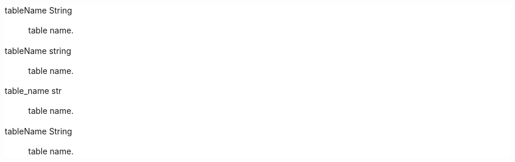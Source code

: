 <div>
<pulumi-choosable type="language" values="java">
<dl class="resources-properties"><dt class="property-optional"
            title="Optional">
        <span id="tablename_java">
<a data-swiftype-name="resource-property" data-swiftype-type="text" href="#tablename_java" style="color: inherit; text-decoration: inherit;">table<wbr>Name</a>
</span>
        <span class="property-indicator"></span>
        <span class="property-type">String</span>
    </dt>
    <dd><p>table name.</p>
</dd></dl>
</pulumi-choosable>
</div>

<div>
<pulumi-choosable type="language" values="javascript,typescript">
<dl class="resources-properties"><dt class="property-optional"
            title="Optional">
        <span id="tablename_nodejs">
<a data-swiftype-name="resource-property" data-swiftype-type="text" href="#tablename_nodejs" style="color: inherit; text-decoration: inherit;">table<wbr>Name</a>
</span>
        <span class="property-indicator"></span>
        <span class="property-type">string</span>
    </dt>
    <dd><p>table name.</p>
</dd></dl>
</pulumi-choosable>
</div>

<div>
<pulumi-choosable type="language" values="python">
<dl class="resources-properties"><dt class="property-optional"
            title="Optional">
        <span id="table_name_python">
<a data-swiftype-name="resource-property" data-swiftype-type="text" href="#table_name_python" style="color: inherit; text-decoration: inherit;">table_<wbr>name</a>
</span>
        <span class="property-indicator"></span>
        <span class="property-type">str</span>
    </dt>
    <dd><p>table name.</p>
</dd></dl>
</pulumi-choosable>
</div>

<div>
<pulumi-choosable type="language" values="yaml">
<dl class="resources-properties"><dt class="property-optional"
            title="Optional">
        <span id="tablename_yaml">
<a data-swiftype-name="resource-property" data-swiftype-type="text" href="#tablename_yaml" style="color: inherit; text-decoration: inherit;">table<wbr>Name</a>
</span>
        <span class="property-indicator"></span>
        <span class="property-type">String</span>
    </dt>
    <dd><p>table name.</p>
</dd></dl>
</pulumi-choosable>
</div>
